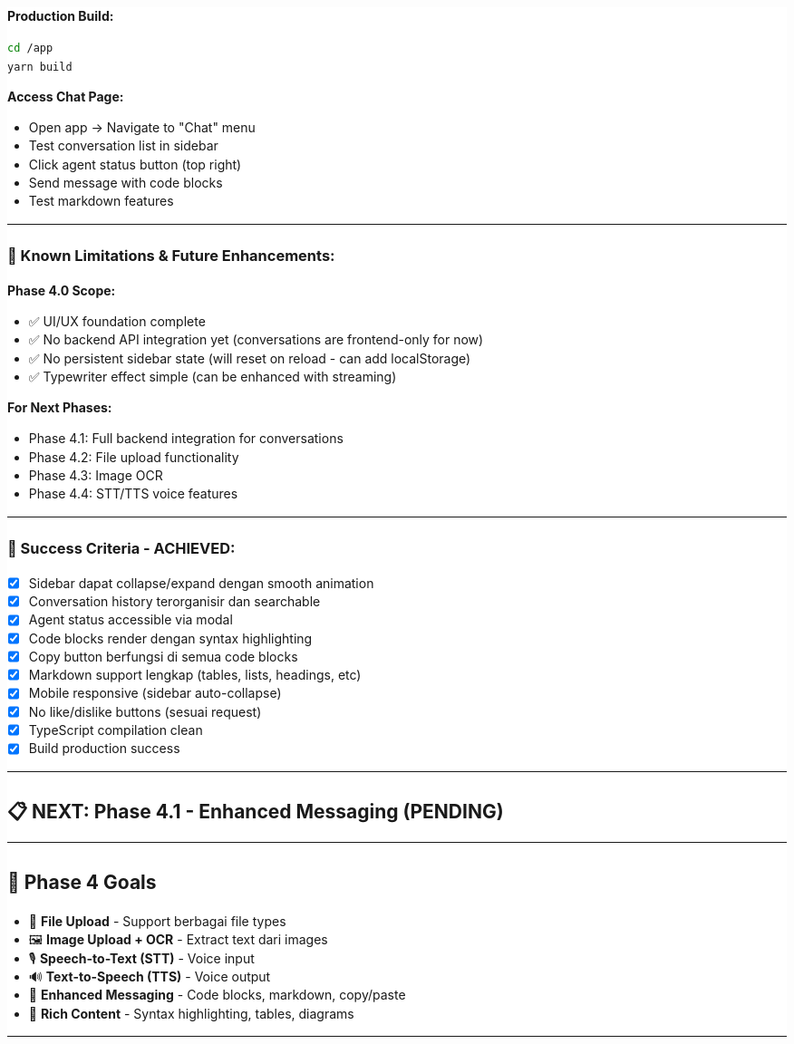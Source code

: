 **Production Build:**
```bash
cd /app
yarn build
```

**Access Chat Page:**
- Open app → Navigate to "Chat" menu
- Test conversation list in sidebar
- Click agent status button (top right)
- Send message with code blocks
- Test markdown features

---

### 📝 Known Limitations & Future Enhancements:

**Phase 4.0 Scope:**
- ✅ UI/UX foundation complete
- ✅ No backend API integration yet (conversations are frontend-only for now)
- ✅ No persistent sidebar state (will reset on reload - can add localStorage)
- ✅ Typewriter effect simple (can be enhanced with streaming)

**For Next Phases:**
- Phase 4.1: Full backend integration for conversations
- Phase 4.2: File upload functionality
- Phase 4.3: Image OCR
- Phase 4.4: STT/TTS voice features

---

### 🎯 Success Criteria - ACHIEVED:

- [x] Sidebar dapat collapse/expand dengan smooth animation
- [x] Conversation history terorganisir dan searchable
- [x] Agent status accessible via modal
- [x] Code blocks render dengan syntax highlighting
- [x] Copy button berfungsi di semua code blocks
- [x] Markdown support lengkap (tables, lists, headings, etc)
- [x] Mobile responsive (sidebar auto-collapse)
- [x] No like/dislike buttons (sesuai request)
- [x] TypeScript compilation clean
- [x] Build production success

---

## 📋 NEXT: Phase 4.1 - Enhanced Messaging (PENDING)

---

## 🎯 Phase 4 Goals

- 📁 **File Upload** - Support berbagai file types
- 🖼️ **Image Upload + OCR** - Extract text dari images
- 🎙️ **Speech-to-Text (STT)** - Voice input
- 🔊 **Text-to-Speech (TTS)** - Voice output
- 💬 **Enhanced Messaging** - Code blocks, markdown, copy/paste
- 🎨 **Rich Content** - Syntax highlighting, tables, diagrams

---